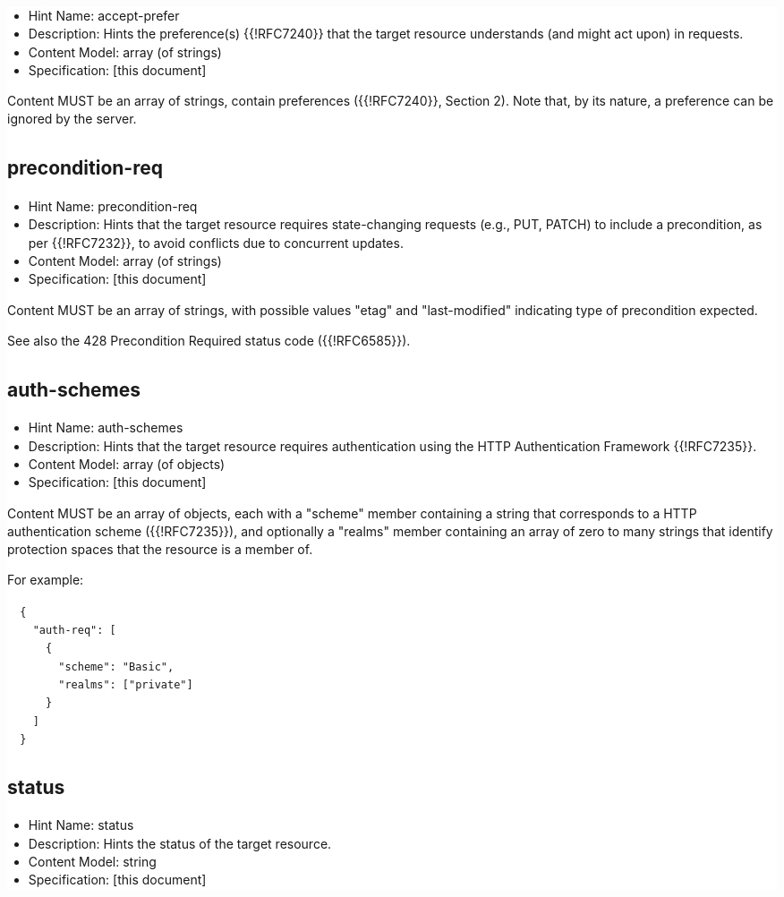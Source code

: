 * Hint Name: accept-prefer
* Description: Hints the preference(s) {{!RFC7240}} that the target resource understands (and might act upon) in requests.
* Content Model: array (of strings)
* Specification: [this document]

Content MUST be an array of strings, contain preferences ({{!RFC7240}}, Section 2). Note that, by its nature, a preference can be ignored by the server.

## precondition-req

* Hint Name: precondition-req
* Description: Hints that the target resource requires state-changing requests (e.g., PUT, PATCH) to include a precondition, as per {{!RFC7232}}, to avoid conflicts due to concurrent updates.
* Content Model: array (of strings)
* Specification: [this document]

Content MUST be an array of strings, with possible values "etag" and "last-modified" indicating type of precondition expected.

See also the 428 Precondition Required status code ({{!RFC6585}}).

## auth-schemes

* Hint Name: auth-schemes
* Description: Hints that the target resource requires authentication using the HTTP Authentication Framework {{!RFC7235}}.
* Content Model: array (of objects)
* Specification: [this document]

Content MUST be an array of objects, each with a "scheme" member containing a string that corresponds to a HTTP authentication scheme ({{!RFC7235}}), and optionally a "realms" member containing an array of zero to many strings that identify protection spaces that the resource is a member of.

For example:

~~~
  {
    "auth-req": [
      {
        "scheme": "Basic",
        "realms": ["private"]
      }
    ]
  }
~~~

## status

* Hint Name: status
* Description: Hints the status of the target resource.
* Content Model: string
* Specification: [this document]
